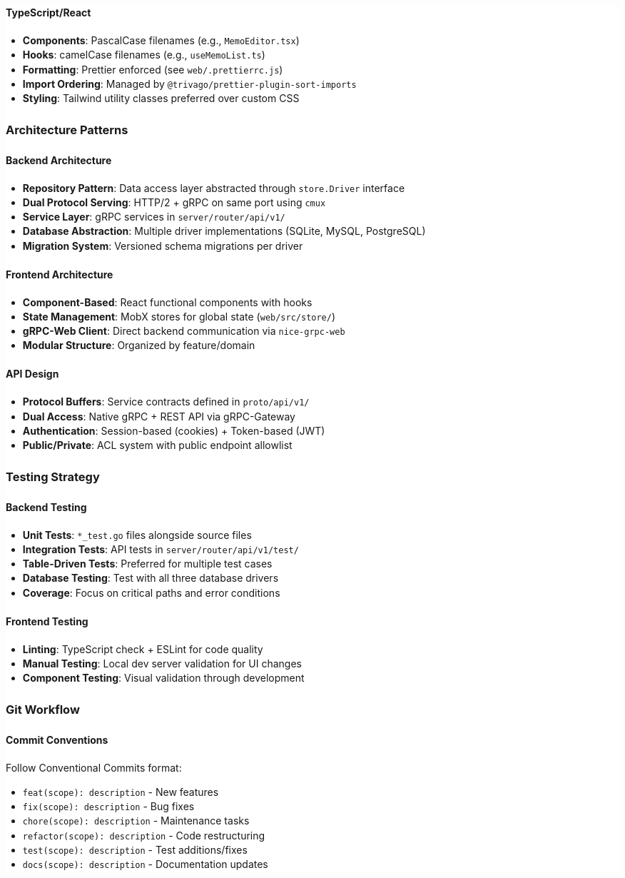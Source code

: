 #### TypeScript/React
- **Components**: PascalCase filenames (e.g., `MemoEditor.tsx`)
- **Hooks**: camelCase filenames (e.g., `useMemoList.ts`)
- **Formatting**: Prettier enforced (see `web/.prettierrc.js`)
- **Import Ordering**: Managed by `@trivago/prettier-plugin-sort-imports`
- **Styling**: Tailwind utility classes preferred over custom CSS

### Architecture Patterns

#### Backend Architecture
- **Repository Pattern**: Data access layer abstracted through `store.Driver` interface
- **Dual Protocol Serving**: HTTP/2 + gRPC on same port using `cmux`
- **Service Layer**: gRPC services in `server/router/api/v1/`
- **Database Abstraction**: Multiple driver implementations (SQLite, MySQL, PostgreSQL)
- **Migration System**: Versioned schema migrations per driver

#### Frontend Architecture
- **Component-Based**: React functional components with hooks
- **State Management**: MobX stores for global state (`web/src/store/`)
- **gRPC-Web Client**: Direct backend communication via `nice-grpc-web`
- **Modular Structure**: Organized by feature/domain

#### API Design
- **Protocol Buffers**: Service contracts defined in `proto/api/v1/`
- **Dual Access**: Native gRPC + REST API via gRPC-Gateway
- **Authentication**: Session-based (cookies) + Token-based (JWT)
- **Public/Private**: ACL system with public endpoint allowlist

### Testing Strategy

#### Backend Testing
- **Unit Tests**: `*_test.go` files alongside source files
- **Integration Tests**: API tests in `server/router/api/v1/test/`
- **Table-Driven Tests**: Preferred for multiple test cases
- **Database Testing**: Test with all three database drivers
- **Coverage**: Focus on critical paths and error conditions

#### Frontend Testing
- **Linting**: TypeScript check + ESLint for code quality
- **Manual Testing**: Local dev server validation for UI changes
- **Component Testing**: Visual validation through development

### Git Workflow

#### Commit Conventions
Follow Conventional Commits format:
- `feat(scope): description` - New features
- `fix(scope): description` - Bug fixes
- `chore(scope): description` - Maintenance tasks
- `refactor(scope): description` - Code restructuring
- `test(scope): description` - Test additions/fixes
- `docs(scope): description` - Documentation updates
